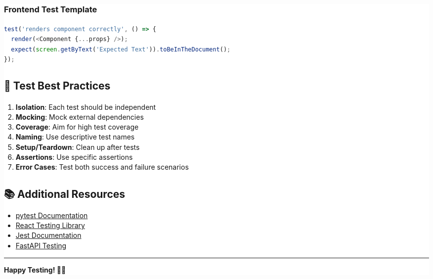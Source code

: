 ### Frontend Test Template
```javascript
test('renders component correctly', () => {
  render(<Component {...props} />);
  expect(screen.getByText('Expected Text')).toBeInTheDocument();
});
```

## 🎉 Test Best Practices

1. **Isolation**: Each test should be independent
2. **Mocking**: Mock external dependencies
3. **Coverage**: Aim for high test coverage
4. **Naming**: Use descriptive test names
5. **Setup/Teardown**: Clean up after tests
6. **Assertions**: Use specific assertions
7. **Error Cases**: Test both success and failure scenarios

## 📚 Additional Resources

- [pytest Documentation](https://docs.pytest.org/)
- [React Testing Library](https://testing-library.com/docs/react-testing-library/intro/)
- [Jest Documentation](https://jestjs.io/docs/getting-started)
- [FastAPI Testing](https://fastapi.tiangolo.com/tutorial/testing/)

---

**Happy Testing! 🧪✨**
